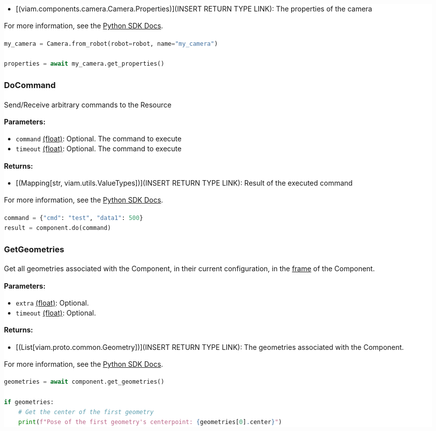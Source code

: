 - [(viam.components.camera.Camera.Properties)](INSERT RETURN TYPE LINK): The properties of the camera

For more information, see the [Python SDK Docs](https://python.viam.dev/autoapi/viam/components/camera/client/index.html#viam.components.camera.client.CameraClient.get_properties).

```python
my_camera = Camera.from_robot(robot=robot, name="my_camera")

properties = await my_camera.get_properties()
```

### DoCommand

Send/Receive arbitrary commands to the Resource

**Parameters:**

- `command` [(float)](<INSERT PARAM TYPE LINK>): Optional. The command to execute
- `timeout` [(float)](<INSERT PARAM TYPE LINK>): Optional. The command to execute

**Returns:**

- [(Mapping[str, viam.utils.ValueTypes])](INSERT RETURN TYPE LINK): Result of the executed command

For more information, see the [Python SDK Docs](https://python.viam.dev/autoapi/viam/components/camera/client/index.html#viam.components.camera.client.CameraClient.do_command).

```python
command = {"cmd": "test", "data1": 500}
result = component.do(command)
```

### GetGeometries

Get all geometries associated with the Component, in their current configuration, in the [frame](/mobility/frame-system/) of the Component.

**Parameters:**

- `extra` [(float)](<INSERT PARAM TYPE LINK>): Optional.
- `timeout` [(float)](<INSERT PARAM TYPE LINK>): Optional.

**Returns:**

- [(List[viam.proto.common.Geometry])](INSERT RETURN TYPE LINK): The geometries associated with the Component.

For more information, see the [Python SDK Docs](https://python.viam.dev/autoapi/viam/components/camera/client/index.html#viam.components.camera.client.CameraClient.get_geometries).

```python
geometries = await component.get_geometries()

if geometries:
    # Get the center of the first geometry
    print(f"Pose of the first geometry's centerpoint: {geometries[0].center}")
```

